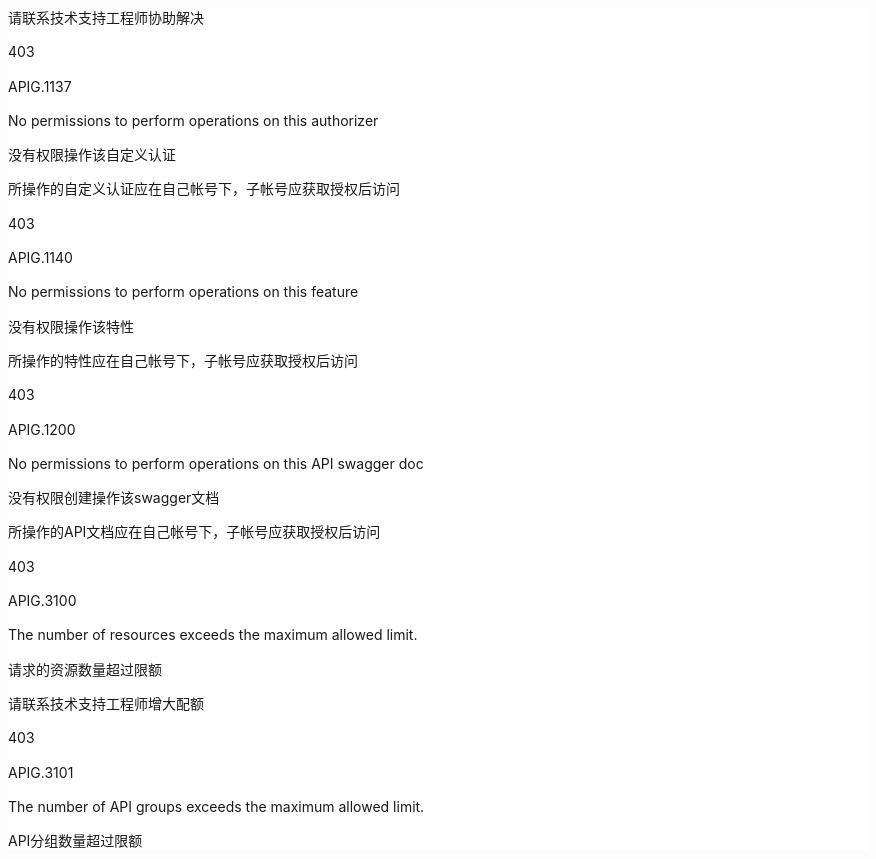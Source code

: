 </td>
<td class="cellrowborder" valign="top" width="25%" headers="mcps1.1.6.1.5 "><p>请联系技术支持工程师协助解决</p>
</td>
</tr>
<tr><td class="cellrowborder" valign="top" width="15%" headers="mcps1.1.6.1.1 "><p>403</p>
</td>
<td class="cellrowborder" valign="top" width="20%" headers="mcps1.1.6.1.2 "><p>APIG.1137</p>
</td>
<td class="cellrowborder" valign="top" width="20%" headers="mcps1.1.6.1.3 "><p>No permissions to perform operations on this authorizer</p>
</td>
<td class="cellrowborder" valign="top" width="20%" headers="mcps1.1.6.1.4 "><p>没有权限操作该自定义认证</p>
</td>
<td class="cellrowborder" valign="top" width="25%" headers="mcps1.1.6.1.5 "><p>所操作的自定义认证应在自己帐号下，子帐号应获取授权后访问</p>
</td>
</tr>
<tr><td class="cellrowborder" valign="top" width="15%" headers="mcps1.1.6.1.1 "><p>403</p>
</td>
<td class="cellrowborder" valign="top" width="20%" headers="mcps1.1.6.1.2 "><p>APIG.1140</p>
</td>
<td class="cellrowborder" valign="top" width="20%" headers="mcps1.1.6.1.3 "><p>No permissions to perform operations on this feature</p>
</td>
<td class="cellrowborder" valign="top" width="20%" headers="mcps1.1.6.1.4 "><p>没有权限操作该特性</p>
</td>
<td class="cellrowborder" valign="top" width="25%" headers="mcps1.1.6.1.5 "><p>所操作的特性应在自己帐号下，子帐号应获取授权后访问</p>
</td>
</tr>
<tr><td class="cellrowborder" valign="top" width="15%" headers="mcps1.1.6.1.1 "><p>403</p>
</td>
<td class="cellrowborder" valign="top" width="20%" headers="mcps1.1.6.1.2 "><p>APIG.1200</p>
</td>
<td class="cellrowborder" valign="top" width="20%" headers="mcps1.1.6.1.3 "><p>No permissions to perform operations on this API swagger doc</p>
</td>
<td class="cellrowborder" valign="top" width="20%" headers="mcps1.1.6.1.4 "><p>没有权限创建操作该swagger文档</p>
</td>
<td class="cellrowborder" valign="top" width="25%" headers="mcps1.1.6.1.5 "><p>所操作的API文档应在自己帐号下，子帐号应获取授权后访问</p>
</td>
</tr>
<tr><td class="cellrowborder" valign="top" width="15%" headers="mcps1.1.6.1.1 "><p>403</p>
</td>
<td class="cellrowborder" valign="top" width="20%" headers="mcps1.1.6.1.2 "><p>APIG.3100</p>
</td>
<td class="cellrowborder" valign="top" width="20%" headers="mcps1.1.6.1.3 "><p>The number of resources exceeds the maximum allowed limit.</p>
</td>
<td class="cellrowborder" valign="top" width="20%" headers="mcps1.1.6.1.4 "><p>请求的资源数量超过限额</p>
</td>
<td class="cellrowborder" valign="top" width="25%" headers="mcps1.1.6.1.5 "><p>请联系技术支持工程师增大配额</p>
</td>
</tr>
<tr><td class="cellrowborder" valign="top" width="15%" headers="mcps1.1.6.1.1 "><p>403</p>
</td>
<td class="cellrowborder" valign="top" width="20%" headers="mcps1.1.6.1.2 "><p>APIG.3101</p>
</td>
<td class="cellrowborder" valign="top" width="20%" headers="mcps1.1.6.1.3 "><p>The number of API groups exceeds the maximum allowed limit.</p>
</td>
<td class="cellrowborder" valign="top" width="20%" headers="mcps1.1.6.1.4 "><p>API分组数量超过限额</p>